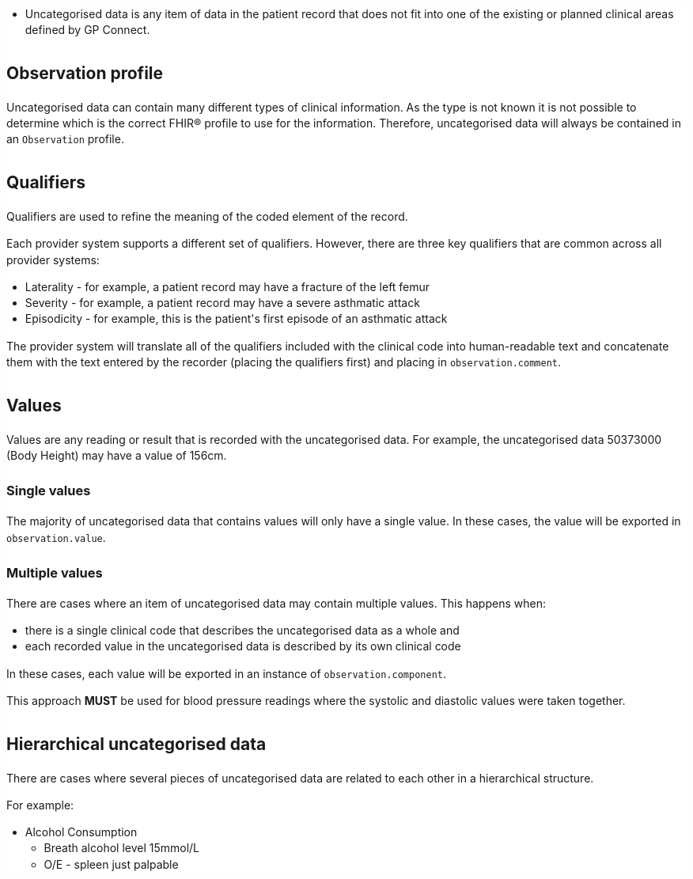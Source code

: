 * Uncategorised data is any item of data in the patient record that does not fit into one of the existing or planned clinical areas defined by GP Connect.

## Observation profile ##

Uncategorised data can contain many different types of clinical information. As the type is not known it is not possible to determine which is the correct FHIR&reg; profile to use for the information. Therefore, uncategorised data will always be contained in an `Observation` profile.

## Qualifiers ##

Qualifiers are used to refine the meaning of the coded element of the record.

Each provider system supports a different set of qualifiers. However, there are three key qualifiers that are common across all provider systems:

* Laterality - for example, a patient record may have a fracture of the left femur
* Severity - for example, a patient record may have a severe asthmatic attack
* Episodicity - for example, this is the patient's first episode of an asthmatic attack

The provider system will translate all of the qualifiers included with the clinical code into human-readable text and concatenate them with the text entered by the recorder (placing the qualifiers first) and placing in `observation.comment`.

## Values ##

Values are any reading or result that is recorded with the uncategorised data. For example, the uncategorised data 50373000 (Body Height) may have a value of 156cm.

### Single values ###
The majority of uncategorised data that contains values will only have a single value. In these cases, the value will be exported in `observation.value`.

### Multiple values ###
There are cases where an item of uncategorised data may contain multiple values. This happens when:
* there is a single clinical code that describes the uncategorised data as a whole
and
* each recorded value in the uncategorised data is described by its own clinical code

In these cases, each value will be exported in an instance of `observation.component`.

This approach **MUST** be used for blood pressure readings where the systolic and diastolic values were taken together.

## Hierarchical uncategorised data ##
There are cases where several pieces of uncategorised data are related to each other in a hierarchical structure.

For example:
* Alcohol Consumption
    * Breath alcohol level 15mmol/L
    * O/E - spleen just palpable
